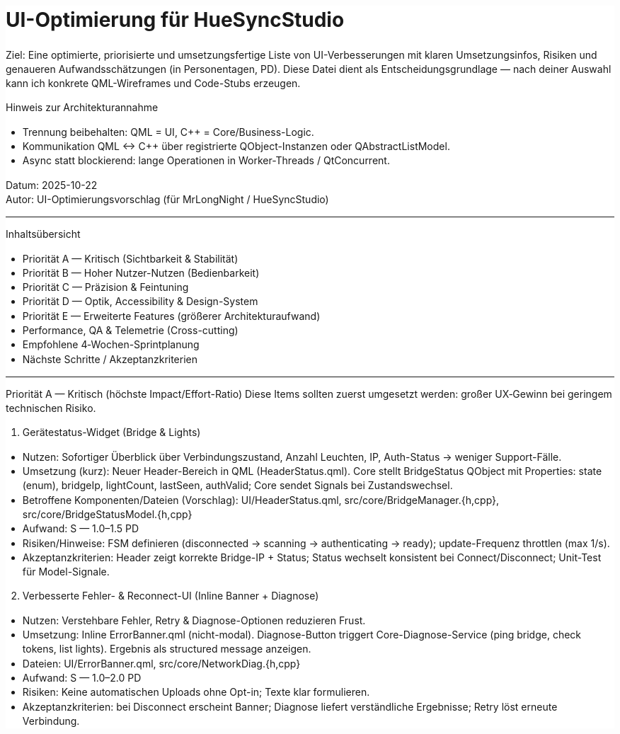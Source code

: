 # UI-Optimierung für HueSyncStudio

Ziel: Eine optimierte, priorisierte und umsetzungsfertige Liste von UI-Verbesserungen mit klaren Umsetzungsinfos, Risiken und genaueren Aufwandsschätzungen (in Personentagen, PD). Diese Datei dient als Entscheidungsgrundlage — nach deiner Auswahl kann ich konkrete QML-Wireframes und Code-Stubs erzeugen.

Hinweis zur Architekturannahme
- Trennung beibehalten: QML = UI, C++ = Core/Business-Logic.
- Kommunikation QML <-> C++ über registrierte QObject-Instanzen oder QAbstractListModel.
- Async statt blockierend: lange Operationen in Worker-Threads / QtConcurrent.

Datum: 2025-10-22  
Autor: UI-Optimierungsvorschlag (für MrLongNight / HueSyncStudio)

---

Inhaltsübersicht
- Priorität A — Kritisch (Sichtbarkeit & Stabilität)
- Priorität B — Hoher Nutzer-Nutzen (Bedienbarkeit)
- Priorität C — Präzision & Feintuning
- Priorität D — Optik, Accessibility & Design-System
- Priorität E — Erweiterte Features (größerer Architekturaufwand)
- Performance, QA & Telemetrie (Cross-cutting)
- Empfohlene 4‑Wochen-Sprintplanung
- Nächste Schritte / Akzeptanzkriterien

---

Priorität A — Kritisch (höchste Impact/Effort-Ratio)
Diese Items sollten zuerst umgesetzt werden: großer UX‑Gewinn bei geringem technischen Risiko.

1. Gerätestatus-Widget (Bridge & Lights)
- Nutzen: Sofortiger Überblick über Verbindungszustand, Anzahl Leuchten, IP, Auth-Status → weniger Support-Fälle.
- Umsetzung (kurz): Neuer Header-Bereich in QML (HeaderStatus.qml). Core stellt BridgeStatus QObject mit Properties: state (enum), bridgeIp, lightCount, lastSeen, authValid; Core sendet Signals bei Zustandswechsel.
- Betroffene Komponenten/Dateien (Vorschlag): UI/HeaderStatus.qml, src/core/BridgeManager.{h,cpp}, src/core/BridgeStatusModel.{h,cpp}
- Aufwand: S — 1.0–1.5 PD
- Risiken/Hinweise: FSM definieren (disconnected → scanning → authenticating → ready); update-Frequenz throttlen (max 1/s).
- Akzeptanzkriterien: Header zeigt korrekte Bridge-IP + Status; Status wechselt konsistent bei Connect/Disconnect; Unit-Test für Model-Signale.

2. Verbesserte Fehler- & Reconnect-UI (Inline Banner + Diagnose)
- Nutzen: Verstehbare Fehler, Retry & Diagnose-Optionen reduzieren Frust.
- Umsetzung: Inline ErrorBanner.qml (nicht-modal). Diagnose-Button triggert Core-Diagnose-Service (ping bridge, check tokens, list lights). Ergebnis als structured message anzeigen.
- Dateien: UI/ErrorBanner.qml, src/core/NetworkDiag.{h,cpp}
- Aufwand: S — 1.0–2.0 PD
- Risiken: Keine automatischen Uploads ohne Opt-in; Texte klar formulieren.
- Akzeptanzkriterien: bei Disconnect erscheint Banner; Diagnose liefert verständliche Ergebnisse; Retry löst erneute Verbindung.
